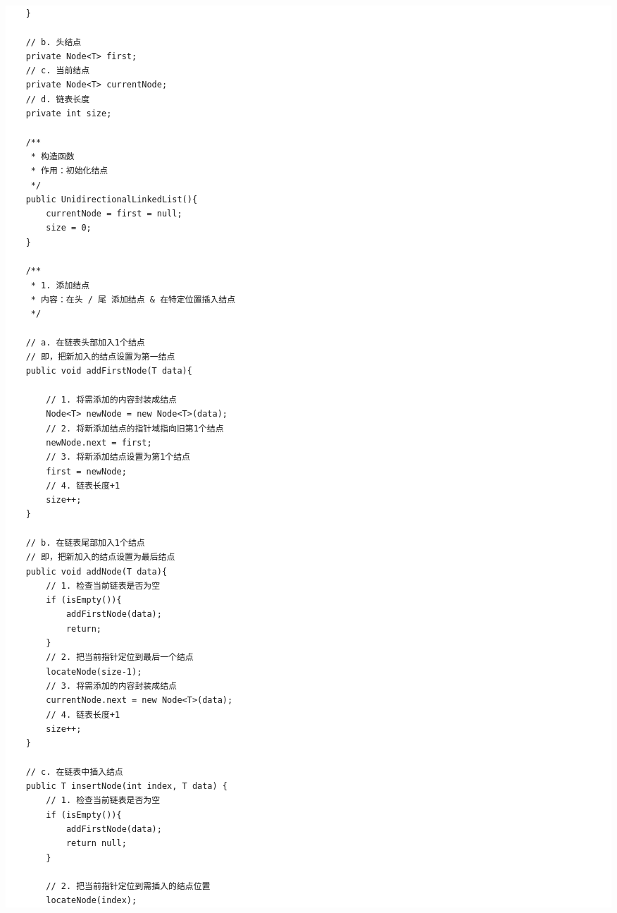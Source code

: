 ```
    }

    // b. 头结点
    private Node<T> first;
    // c. 当前结点
    private Node<T> currentNode;
    // d. 链表长度
    private int size;

    /**
     * 构造函数
     * 作用：初始化结点
     */
    public UnidirectionalLinkedList(){
        currentNode = first = null;
        size = 0;
    }

    /**
     * 1. 添加结点
     * 内容：在头 / 尾 添加结点 & 在特定位置插入结点
     */

    // a. 在链表头部加入1个结点
    // 即，把新加入的结点设置为第一结点
    public void addFirstNode(T data){

        // 1. 将需添加的内容封装成结点
        Node<T> newNode = new Node<T>(data);
        // 2. 将新添加结点的指针域指向旧第1个结点
        newNode.next = first;
        // 3. 将新添加结点设置为第1个结点
        first = newNode;
        // 4. 链表长度+1
        size++;
    }

    // b. 在链表尾部加入1个结点
    // 即，把新加入的结点设置为最后结点
    public void addNode(T data){
        // 1. 检查当前链表是否为空
        if (isEmpty()){
            addFirstNode(data);
            return;
        }
        // 2. 把当前指针定位到最后一个结点
        locateNode(size-1);
        // 3. 将需添加的内容封装成结点
        currentNode.next = new Node<T>(data);
        // 4. 链表长度+1
        size++;
    }

    // c. 在链表中插入结点
    public T insertNode(int index, T data) {
        // 1. 检查当前链表是否为空
        if (isEmpty()){
            addFirstNode(data);
            return null;
        }

        // 2. 把当前指针定位到需插入的结点位置
        locateNode(index);
```